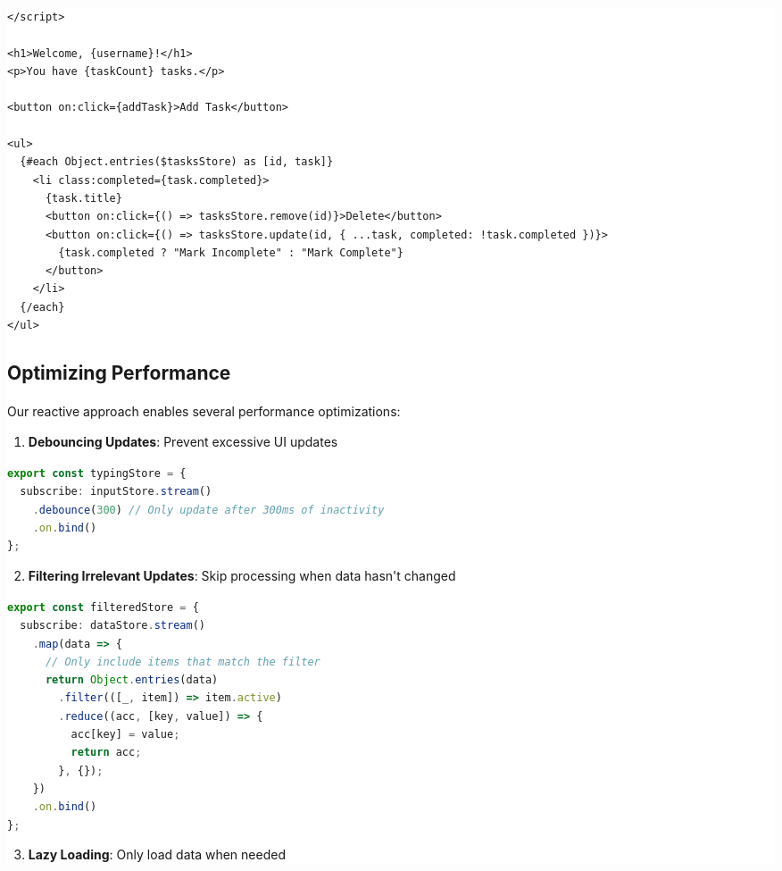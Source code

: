 ```svelte
</script>

<h1>Welcome, {username}!</h1>
<p>You have {taskCount} tasks.</p>

<button on:click={addTask}>Add Task</button>

<ul>
  {#each Object.entries($tasksStore) as [id, task]}
    <li class:completed={task.completed}>
      {task.title}
      <button on:click={() => tasksStore.remove(id)}>Delete</button>
      <button on:click={() => tasksStore.update(id, { ...task, completed: !task.completed })}>
        {task.completed ? "Mark Incomplete" : "Mark Complete"}
      </button>
    </li>
  {/each}
</ul>
```

## Optimizing Performance

Our reactive approach enables several performance optimizations:

1. **Debouncing Updates**: Prevent excessive UI updates

```typescript
export const typingStore = {
  subscribe: inputStore.stream()
    .debounce(300) // Only update after 300ms of inactivity
    .on.bind()
};
```

2. **Filtering Irrelevant Updates**: Skip processing when data hasn't changed

```typescript
export const filteredStore = {
  subscribe: dataStore.stream()
    .map(data => {
      // Only include items that match the filter
      return Object.entries(data)
        .filter(([_, item]) => item.active)
        .reduce((acc, [key, value]) => {
          acc[key] = value;
          return acc;
        }, {});
    })
    .on.bind()
};
```

3. **Lazy Loading**: Only load data when needed

